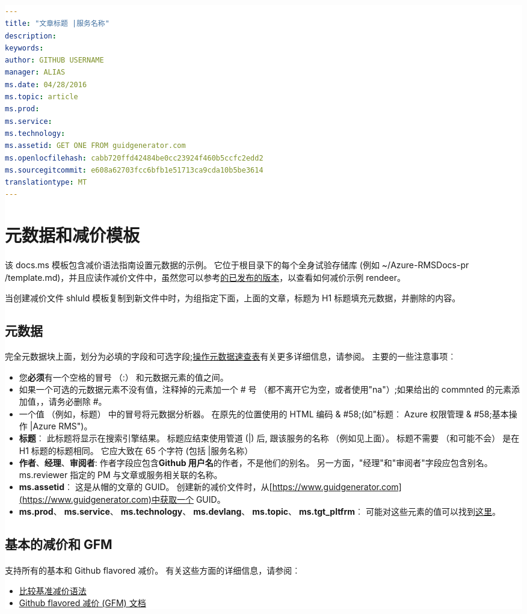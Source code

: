 ```yaml
---
title: "文章标题 |服务名称"
description: 
keywords: 
author: GITHUB USERNAME
manager: ALIAS
ms.date: 04/28/2016
ms.topic: article
ms.prod: 
ms.service: 
ms.technology: 
ms.assetid: GET ONE FROM guidgenerator.com
ms.openlocfilehash: cabb720ffd42484be0cc23924f460b5ccfc2edd2
ms.sourcegitcommit: e608a62703fcc6bfb1e51713ca9cda10b5be3614
translationtype: MT
---
```

# <a name="metadata-and-markdown-template"></a>元数据和减价模板

该 docs.ms 模板包含减价语法指南设置元数据的示例。 它位于根目录下的每个全身试验存储库 (例如 ~/Azure-RMSDocs-pr /template.md)，并且应读作减价文件中，虽然您可以参考[的已发布的版本](https://stage.docs.microsoft.com/en-us/rights-management/template)，以查看如何减价示例 rendeer。

当创建减价文件 shluld 模板复制到新文件中时，为组指定下面，上面的文章，标题为 H1 标题填充元数据，并删除的内容。 


## <a name="metadata"></a>元数据 

完全元数据块上面，划分为必填的字段和可选字段;[操作元数据速查表](https://ppe.msdn.microsoft.com/en-us/ce-csi-docs/ops/ops-onboarding/managing-content/content-meta-data)有关更多详细信息，请参阅。 主要的一些注意事项︰

- 您**必须**有一个空格的冒号 （:） 和元数据元素的值之间。
- 如果一个可选的元数据元素不没有值，注释掉的元素加一个 # 号 （都不离开它为空，或者使用"na"）;如果给出的 commnted 的元素添加值，，请务必删除 #。
- 一个值 （例如，标题） 中的冒号将元数据分析器。 在原先的位置使用的 HTML 编码 & #58;(如"标题︰ Azure 权限管理 & #58;基本操作 |Azure RMS")。
- **标题**︰ 此标题将显示在搜索引擎结果。 标题应结束使用管道 (|) 后, 跟该服务的名称 （例如见上面）。 标题不需要 （和可能不会） 是在 H1 标题的标题相同。 它应大致在 65 个字符 (包括 |服务名称）
- **作者**、**经理**、**审阅者**: 作者字段应包含**Github 用户名**的作者，不是他们的别名。  另一方面，"经理"和"审阅者"字段应包含别名。 ms.reviewer 指定的 PM 与文章或服务相关联的名称。
- **ms.assetid**︰ 这是从帽的文章的 GUID。 创建新的减价文件时，从[https://www.guidgenerator.com](https://www.guidgenerator.com)中获取一个 GUID。 
- **ms.prod**、 **ms.service**、 **ms.technology**、 **ms.devlang**、 **ms.topic**、 **ms.tgt_pltfrm**︰ 可能对这些元素的值可以找到[这里](https://microsoft.sharepoint.com/teams/STBCSI/Insights/_layouts/15/WopiFrame.aspx?sourcedoc=%7b7A321BF1-0611-4184-84DA-A0E964C435FA%7d&file=WEDCS_MasterList_CSIValues.xlsx&action=default)。

## <a name="basic-markdown-and-gfm"></a>基本的减价和 GFM

支持所有的基本和 Github flavored 减价。 有关这些方面的详细信息，请参阅︰

- [比较基准减价语法](https://daringfireball.net/projects/markdown/syntax)
- [Github flavored 减价 (GFM) 文档](https://guides.github.com/features/mastering-markdown)
